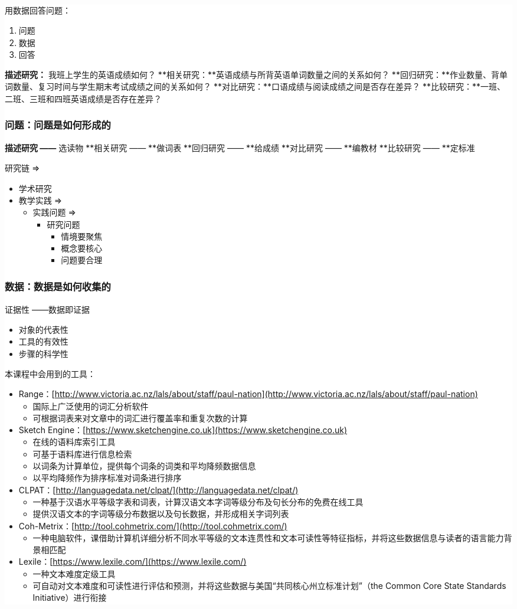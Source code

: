 用数据回答问题：

1. 问题
2. 数据
3. 回答

**描述研究：** 我班上学生的英语成绩如何？
**相关研究：**英语成绩与所背英语单词数量之间的关系如何？
**回归研究：**作业数量、背单词数量、复习时间与学生期末考试成绩之间的关系如何？
**对比研究：**口语成绩与阅读成绩之间是否存在差异？
**比较研究：**一班、二班、三班和四班英语成绩是否存在差异？

### 问题：问题是如何形成的

**描述研究 ——** 选读物 
**相关研究 —— **做词表
**回归研究 —— **给成绩
**对比研究 —— **编教材
**比较研究 —— **定标准

研究链 =>
- 学术研究
- 教学实践 =>
  - 实践问题 =>
    - 研究问题
      - 情境要聚焦
      - 概念要核心
      - 问题要合理

### 数据：数据是如何收集的

证据性 ——数据即证据

- 对象的代表性
- 工具的有效性
- 步骤的科学性

本课程中会用到的工具：
- Range：[http://www.victoria.ac.nz/lals/about/staff/paul-nation](http://www.victoria.ac.nz/lals/about/staff/paul-nation)
  - 国际上广泛使用的词汇分析软件
  - 可根据词表来对文章中的词汇进行覆盖率和重复次数的计算
- Sketch Engine：[https://www.sketchengine.co.uk](https://www.sketchengine.co.uk)
  - 在线的语料库索引工具
  - 可基于语料库进行信息检索
  - 以词条为计算单位，提供每个词条的词类和平均降频数据信息
  - 以平均降频作为排序标准对词条进行排序
- CLPAT：[http://languagedata.net/clpat/](http://languagedata.net/clpat/)
  - 一种基于汉语水平等级字表和词表，计算汉语文本字词等级分布及句长分布的免费在线工具
  - 提供汉语文本的字词等级分布数据以及句长数据，并形成相关字词列表
- Coh-Metrix：[http://tool.cohmetrix.com/](http://tool.cohmetrix.com/)
  - 一种电脑软件，课借助计算机详细分析不同水平等级的文本连贯性和文本可读性等特征指标，并将这些数据信息与读者的语言能力背景相匹配
- Lexile：[https://www.lexile.com/](https://www.lexile.com/)
  - 一种文本难度定级工具
  - 可自动对文本难度和可读性进行评估和预测，并将这些数据与美国“共同核心州立标准计划”（the Common Core State Standards Initiative）进行衔接
